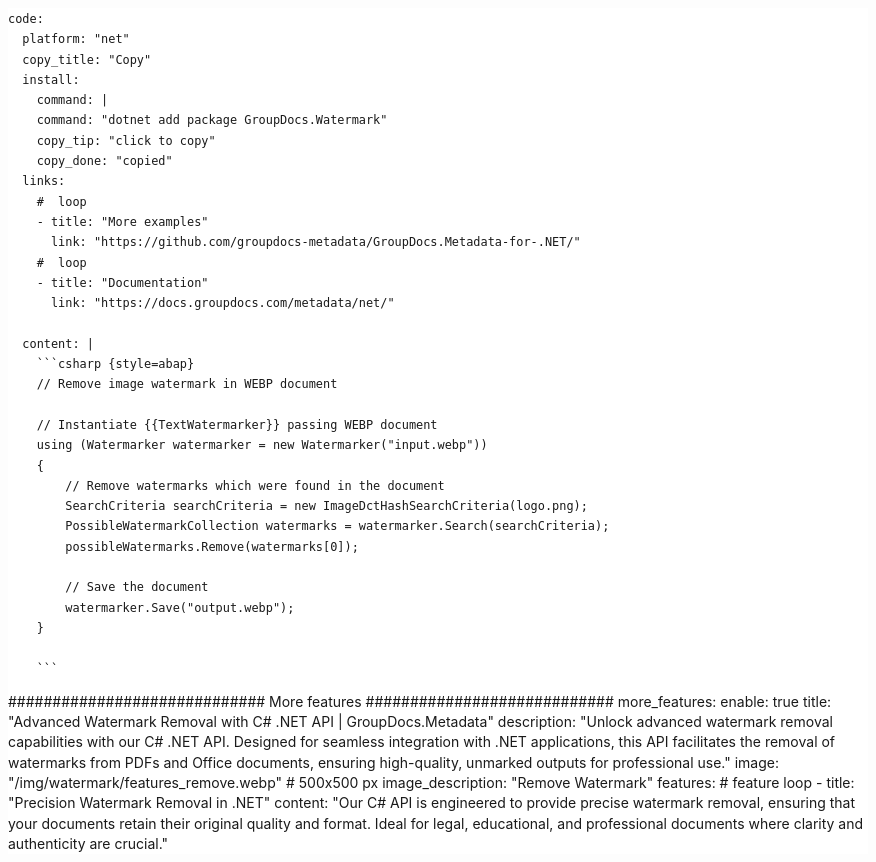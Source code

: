     code:
      platform: "net"
      copy_title: "Copy"
      install:
        command: |
        command: "dotnet add package GroupDocs.Watermark"
        copy_tip: "click to copy"
        copy_done: "copied"
      links:
        #  loop
        - title: "More examples"
          link: "https://github.com/groupdocs-metadata/GroupDocs.Metadata-for-.NET/"
        #  loop
        - title: "Documentation"
          link: "https://docs.groupdocs.com/metadata/net/"
          
      content: |
        ```csharp {style=abap}
        // Remove image watermark in WEBP document

        // Instantiate {{TextWatermarker}} passing WEBP document
        using (Watermarker watermarker = new Watermarker("input.webp"))
        {
            // Remove watermarks which were found in the document
            SearchCriteria searchCriteria = new ImageDctHashSearchCriteria(logo.png);
            PossibleWatermarkCollection watermarks = watermarker.Search(searchCriteria);
            possibleWatermarks.Remove(watermarks[0]);

            // Save the document
            watermarker.Save("output.webp");
        }
        
        ```  

############################# More features ############################
more_features:
  enable: true
  title: "Advanced Watermark Removal with C# .NET API | GroupDocs.Metadata"
  description: "Unlock advanced watermark removal capabilities with our C# .NET API. Designed for seamless integration with .NET applications, this API facilitates the removal of watermarks from PDFs and Office documents, ensuring high-quality, unmarked outputs for professional use."
  image: "/img/watermark/features_remove.webp" # 500x500 px
  image_description: "Remove Watermark"
  features:
    # feature loop
    - title: "Precision Watermark Removal in .NET"
      content: "Our C# API is engineered to provide precise watermark removal, ensuring that your documents retain their original quality and format. Ideal for legal, educational, and professional documents where clarity and authenticity are crucial."
